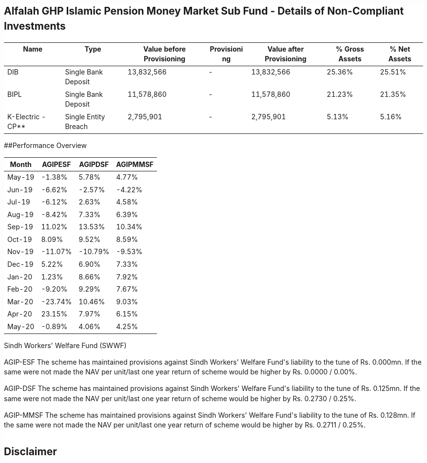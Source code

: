 ## Alfalah GHP Islamic Pension Money Market Sub Fund - Details of Non-Compliant Investments

| Name                | Type                 | Value before Provisioning | Provisioning | Value after Provisioning | % Gross Assets | % Net Assets |
| ------------------- | -------------------- | ------------------------- | ------------ | ------------------------ | -------------- | ------------ |
| DIB                 | Single Bank Deposit  | 13,832,566                | -            | 13,832,566               | 25.36%         | 25.51%       |
| BIPL                | Single Bank Deposit  | 11,578,860                | -            | 11,578,860               | 21.23%         | 21.35%       |
| K-Electric - CP\*\* | Single Entity Breach | 2,795,901                 | -            | 2,795,901                | 5.13%          | 5.16%        |

##Performance Overview

| Month  | AGIPESF | AGIPDSF | AGIPMMSF |
| ------ | ------- | ------- | -------- |
| May-19 | -1.38%  | 5.78%   | 4.77%    |
| Jun-19 | -6.62%  | -2.57%  | -4.22%   |
| Jul-19 | -6.12%  | 2.63%   | 4.58%    |
| Aug-19 | -8.42%  | 7.33%   | 6.39%    |
| Sep-19 | 11.02%  | 13.53%  | 10.34%   |
| Oct-19 | 8.09%   | 9.52%   | 8.59%    |
| Nov-19 | -11.07% | -10.79% | -9.53%   |
| Dec-19 | 5.22%   | 6.90%   | 7.33%    |
| Jan-20 | 1.23%   | 8.66%   | 7.92%    |
| Feb-20 | -9.20%  | 9.29%   | 7.67%    |
| Mar-20 | -23.74% | 10.46%  | 9.03%    |
| Apr-20 | 23.15%  | 7.97%   | 6.15%    |
| May-20 | -0.89%  | 4.06%   | 4.25%    |

Sindh Workers' Welfare Fund (SWWF)

AGIP-ESF The scheme has maintained provisions against Sindh Workers' Welfare Fund's liability to the tune of Rs. 0.000mn. If the same were not made the NAV per unit/last one year return of scheme would be higher by Rs. 0.0000 / 0.00%.

AGIP-DSF The scheme has maintained provisions against Sindh Workers' Welfare Fund's liability to the tune of Rs. 0.125mn. If the same were not made the NAV per unit/last one year return of scheme would be higher by Rs. 0.2730 / 0.25%.

AGIP-MMSF The scheme has maintained provisions against Sindh Workers' Welfare Fund's liability to the tune of Rs. 0.128mn. If the same were not made the NAV per unit/last one year return of scheme would be higher by Rs. 0.2711 / 0.25%.

## Disclaimer
